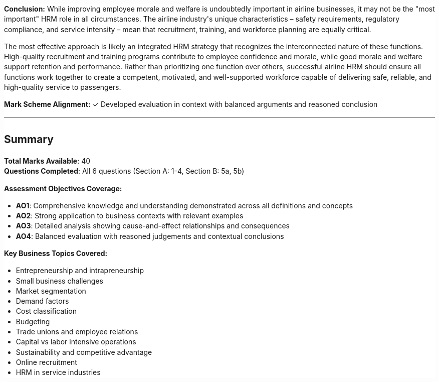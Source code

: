 **Conclusion:**
While improving employee morale and welfare is undoubtedly important in airline businesses, it may not be the "most important" HRM role in all circumstances. The airline industry's unique characteristics – safety requirements, regulatory compliance, and service intensity – mean that recruitment, training, and workforce planning are equally critical.

The most effective approach is likely an integrated HRM strategy that recognizes the interconnected nature of these functions. High-quality recruitment and training programs contribute to employee confidence and morale, while good morale and welfare support retention and performance. Rather than prioritizing one function over others, successful airline HRM should ensure all functions work together to create a competent, motivated, and well-supported workforce capable of delivering safe, reliable, and high-quality service to passengers.

**Mark Scheme Alignment:** ✓ Developed evaluation in context with balanced arguments and reasoned conclusion

---

## Summary

**Total Marks Available**: 40  
**Questions Completed**: All 6 questions (Section A: 1-4, Section B: 5a, 5b)

**Assessment Objectives Coverage:**
- **AO1**: Comprehensive knowledge and understanding demonstrated across all definitions and concepts
- **AO2**: Strong application to business contexts with relevant examples
- **AO3**: Detailed analysis showing cause-and-effect relationships and consequences
- **AO4**: Balanced evaluation with reasoned judgements and contextual conclusions

**Key Business Topics Covered:**
- Entrepreneurship and intrapreneurship
- Small business challenges
- Market segmentation
- Demand factors
- Cost classification
- Budgeting
- Trade unions and employee relations
- Capital vs labor intensive operations
- Sustainability and competitive advantage
- Online recruitment
- HRM in service industries
